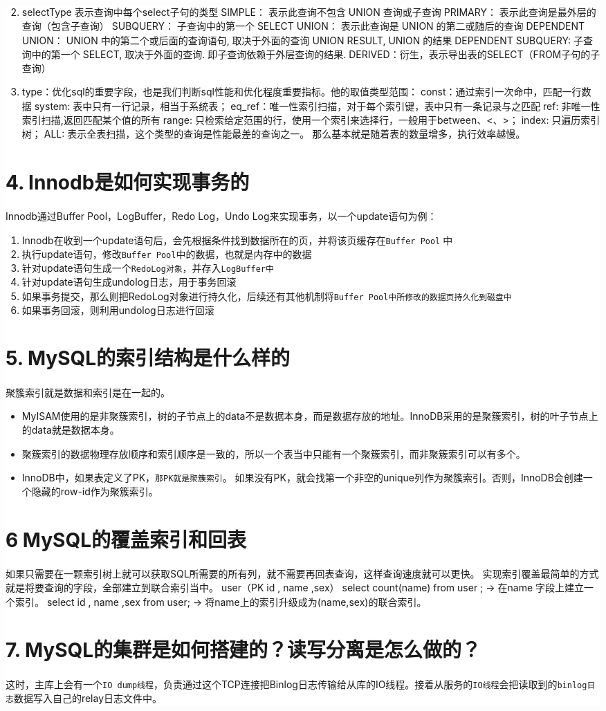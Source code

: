 2. selectType 表示查询中每个select子句的类型
    SIMPLE： 表示此查询不包含 UNION 查询或子查询
    PRIMARY： 表示此查询是最外层的查询（包含子查询）
    SUBQUERY： 子查询中的第一个 SELECT
    UNION： 表示此查询是 UNION 的第二或随后的查询
    DEPENDENT UNION： UNION 中的第二个或后面的查询语句, 取决于外面的查询
    UNION RESULT, UNION 的结果
    DEPENDENT SUBQUERY: 子查询中的第一个 SELECT, 取决于外面的查询. 即子查询依赖于外层查询的结果.
    DERIVED：衍生，表示导出表的SELECT（FROM子句的子查询）

4. type：优化sql的重要字段，也是我们判断sql性能和优化程度重要指标。他的取值类型范围：
    const：通过索引一次命中，匹配一行数据
    system: 表中只有一行记录，相当于系统表；
    eq_ref：唯一性索引扫描，对于每个索引键，表中只有一条记录与之匹配
    ref: 非唯一性索引扫描,返回匹配某个值的所有
    range: 只检索给定范围的行，使用一个索引来选择行，一般用于between、<、>；
    index: 只遍历索引树；
    ALL: 表示全表扫描，这个类型的查询是性能最差的查询之一。 那么基本就是随着表的数量增多，执行效率越慢。

# 4. Innodb是如何实现事务的

Innodb通过Buffer Pool，LogBuffer，Redo Log，Undo Log来实现事务，以⼀个update语句为例： 
1. Innodb在收到⼀个update语句后，会先根据条件找到数据所在的⻚，并将该⻚缓存在`Buffer Pool` 中 
2. 执⾏update语句，修改`Buffer Pool`中的数据，也就是内存中的数据 
3. 针对update语句⽣成⼀个`RedoLog对象`，并存⼊`LogBuffer中 `
4. 针对update语句⽣成undolog⽇志，⽤于事务回滚 
5. 如果事务提交，那么则把RedoLog对象进⾏持久化，后续还有其他机制将`Buffer Pool中所修改的数据⻚持久化到磁盘中 `
6. 如果事务回滚，则利⽤undolog⽇志进⾏回滚


# 5. MySQL的索引结构是什么样的

聚簇索引就是数据和索引是在一起的。

- MyISAM使用的是非聚簇索引，树的子节点上的data不是数据本身，而是数据存放的地址。InnoDB采用的是聚簇索引，树的叶子节点上的data就是数据本身。

- 聚簇索引的数据物理存放顺序和索引顺序是一致的，所以一个表当中只能有一个聚簇索引，而非聚簇索引可以有多个。

- InnoDB中，如果表定义了PK，`那PK就是聚簇索引`。 如果没有PK，就会找第一个非空的unique列作为聚簇索引。否则，InnoDB会创建一个隐藏的row-id作为聚簇索引。

# 6 MySQL的覆盖索引和回表

如果只需要在一颗索引树上就可以获取SQL所需要的所有列，就不需要再回表查询，这样查询速度就可以更快。
实现索引覆盖最简单的方式就是将要查询的字段，全部建立到联合索引当中。
user（PK id , name ,sex）
select count(name) from user ; -> 在name 字段上建立一个索引。
select id , name ,sex from user; -> 将name上的索引升级成为(name,sex)的联合索引。

# 7. MySQL的集群是如何搭建的？读写分离是怎么做的？

这时，主库上会有一个`IO dump线程`，负责通过这个TCP连接把Binlog日志传输给从库的IO线程。接着从服务的`IO线程`会把读取到的`binlog日志`数据写入自己的relay日志文件中。

